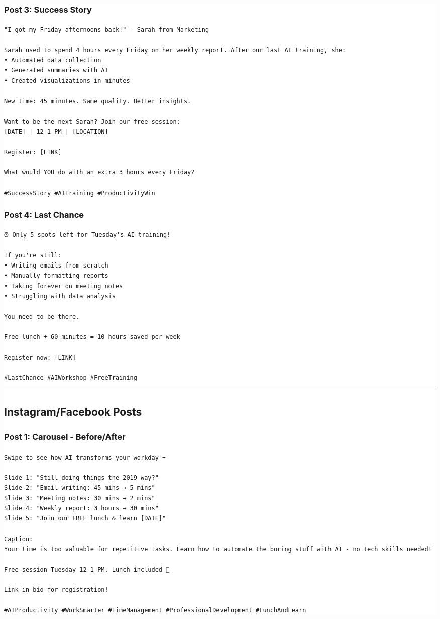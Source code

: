 ### Post 3: Success Story
```
"I got my Friday afternoons back!" - Sarah from Marketing

Sarah used to spend 4 hours every Friday on her weekly report. After our last AI training, she:
• Automated data collection
• Generated summaries with AI
• Created visualizations in minutes

New time: 45 minutes. Same quality. Better insights.

Want to be the next Sarah? Join our free session:
[DATE] | 12-1 PM | [LOCATION]

Register: [LINK]

What would YOU do with an extra 3 hours every Friday?

#SuccessStory #AITraining #ProductivityWin
```

### Post 4: Last Chance
```
⏰ Only 5 spots left for Tuesday's AI training!

If you're still:
• Writing emails from scratch
• Manually formatting reports
• Taking forever on meeting notes
• Struggling with data analysis

You need to be there.

Free lunch + 60 minutes = 10 hours saved per week

Register now: [LINK]

#LastChance #AIWorkshop #FreeTraining
```

---

## Instagram/Facebook Posts

### Post 1: Carousel - Before/After
```
Swipe to see how AI transforms your workday ➡️

Slide 1: "Still doing things the 2019 way?"
Slide 2: "Email writing: 45 mins → 5 mins"
Slide 3: "Meeting notes: 30 mins → 2 mins"
Slide 4: "Weekly report: 3 hours → 30 mins"
Slide 5: "Join our FREE lunch & learn [DATE]"

Caption:
Your time is too valuable for repetitive tasks. Learn how to automate the boring stuff with AI - no tech skills needed! 

Free session Tuesday 12-1 PM. Lunch included 🍕

Link in bio for registration!

#AIProductivity #WorkSmarter #TimeManagement #ProfessionalDevelopment #LunchAndLearn
```